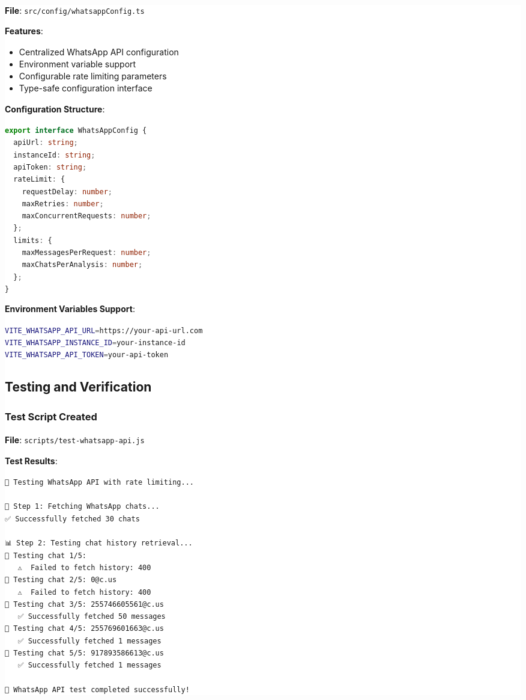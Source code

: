 **File**: `src/config/whatsappConfig.ts`

**Features**:
- Centralized WhatsApp API configuration
- Environment variable support
- Configurable rate limiting parameters
- Type-safe configuration interface

**Configuration Structure**:
```typescript
export interface WhatsAppConfig {
  apiUrl: string;
  instanceId: string;
  apiToken: string;
  rateLimit: {
    requestDelay: number;
    maxRetries: number;
    maxConcurrentRequests: number;
  };
  limits: {
    maxMessagesPerRequest: number;
    maxChatsPerAnalysis: number;
  };
}
```

**Environment Variables Support**:
```bash
VITE_WHATSAPP_API_URL=https://your-api-url.com
VITE_WHATSAPP_INSTANCE_ID=your-instance-id
VITE_WHATSAPP_API_TOKEN=your-api-token
```

## Testing and Verification

### Test Script Created
**File**: `scripts/test-whatsapp-api.js`

**Test Results**:
```
🧪 Testing WhatsApp API with rate limiting...

📱 Step 1: Fetching WhatsApp chats...
✅ Successfully fetched 30 chats

📊 Step 2: Testing chat history retrieval...
📝 Testing chat 1/5: 
   ⚠️  Failed to fetch history: 400
📝 Testing chat 2/5: 0@c.us
   ⚠️  Failed to fetch history: 400
📝 Testing chat 3/5: 255746605561@c.us
   ✅ Successfully fetched 50 messages
📝 Testing chat 4/5: 255769601663@c.us
   ✅ Successfully fetched 1 messages
📝 Testing chat 5/5: 917893586613@c.us
   ✅ Successfully fetched 1 messages

🎉 WhatsApp API test completed successfully!
```
